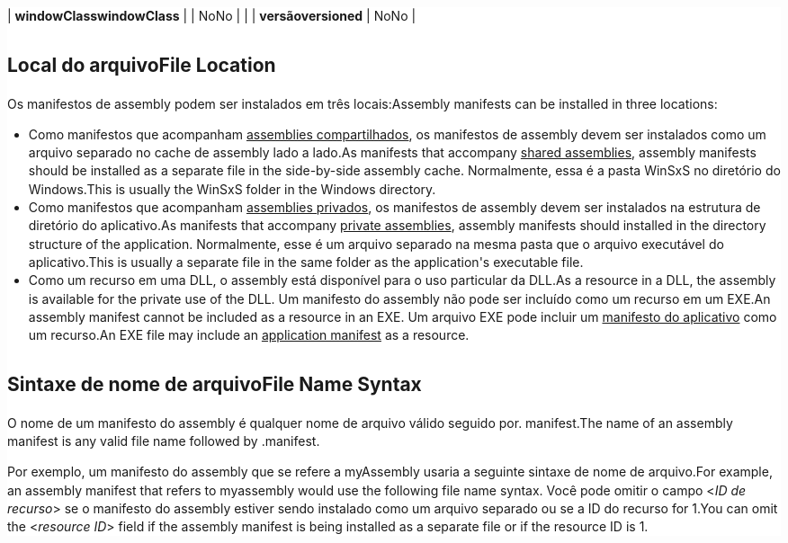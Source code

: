 | <span data-ttu-id="d5333-208">**windowClass**</span><span class="sxs-lookup"><span data-stu-id="d5333-208">**windowClass**</span></span>                   |                           | <span data-ttu-id="d5333-209">No</span><span class="sxs-lookup"><span data-stu-id="d5333-209">No</span></span>       |
|                                   | <span data-ttu-id="d5333-210">**versão**</span><span class="sxs-lookup"><span data-stu-id="d5333-210">**versioned**</span></span>             | <span data-ttu-id="d5333-211">No</span><span class="sxs-lookup"><span data-stu-id="d5333-211">No</span></span>       |



 

## <a name="file-location"></a><span data-ttu-id="d5333-212">Local do arquivo</span><span class="sxs-lookup"><span data-stu-id="d5333-212">File Location</span></span>

<span data-ttu-id="d5333-213">Os manifestos de assembly podem ser instalados em três locais:</span><span class="sxs-lookup"><span data-stu-id="d5333-213">Assembly manifests can be installed in three locations:</span></span>

-   <span data-ttu-id="d5333-214">Como manifestos que acompanham [assemblies compartilhados](/windows/desktop/Msi/shared-assemblies), os manifestos de assembly devem ser instalados como um arquivo separado no cache de assembly lado a lado.</span><span class="sxs-lookup"><span data-stu-id="d5333-214">As manifests that accompany [shared assemblies](/windows/desktop/Msi/shared-assemblies), assembly manifests should be installed as a separate file in the side-by-side assembly cache.</span></span> <span data-ttu-id="d5333-215">Normalmente, essa é a pasta WinSxS no diretório do Windows.</span><span class="sxs-lookup"><span data-stu-id="d5333-215">This is usually the WinSxS folder in the Windows directory.</span></span>
-   <span data-ttu-id="d5333-216">Como manifestos que acompanham [assemblies privados](/windows/desktop/Msi/private-assemblies), os manifestos de assembly devem ser instalados na estrutura de diretório do aplicativo.</span><span class="sxs-lookup"><span data-stu-id="d5333-216">As manifests that accompany [private assemblies](/windows/desktop/Msi/private-assemblies), assembly manifests should installed in the directory structure of the application.</span></span> <span data-ttu-id="d5333-217">Normalmente, esse é um arquivo separado na mesma pasta que o arquivo executável do aplicativo.</span><span class="sxs-lookup"><span data-stu-id="d5333-217">This is usually a separate file in the same folder as the application's executable file.</span></span>
-   <span data-ttu-id="d5333-218">Como um recurso em uma DLL, o assembly está disponível para o uso particular da DLL.</span><span class="sxs-lookup"><span data-stu-id="d5333-218">As a resource in a DLL, the assembly is available for the private use of the DLL.</span></span> <span data-ttu-id="d5333-219">Um manifesto do assembly não pode ser incluído como um recurso em um EXE.</span><span class="sxs-lookup"><span data-stu-id="d5333-219">An assembly manifest cannot be included as a resource in an EXE.</span></span> <span data-ttu-id="d5333-220">Um arquivo EXE pode incluir um [manifesto do aplicativo](application-manifests.md) como um recurso.</span><span class="sxs-lookup"><span data-stu-id="d5333-220">An EXE file may include an [application manifest](application-manifests.md) as a resource.</span></span>

## <a name="file-name-syntax"></a><span data-ttu-id="d5333-221">Sintaxe de nome de arquivo</span><span class="sxs-lookup"><span data-stu-id="d5333-221">File Name Syntax</span></span>

<span data-ttu-id="d5333-222">O nome de um manifesto do assembly é qualquer nome de arquivo válido seguido por. manifest.</span><span class="sxs-lookup"><span data-stu-id="d5333-222">The name of an assembly manifest is any valid file name followed by .manifest.</span></span>

<span data-ttu-id="d5333-223">Por exemplo, um manifesto do assembly que se refere a myAssembly usaria a seguinte sintaxe de nome de arquivo.</span><span class="sxs-lookup"><span data-stu-id="d5333-223">For example, an assembly manifest that refers to myassembly would use the following file name syntax.</span></span> <span data-ttu-id="d5333-224">Você pode omitir o campo <*ID de recurso*> se o manifesto do assembly estiver sendo instalado como um arquivo separado ou se a ID do recurso for 1.</span><span class="sxs-lookup"><span data-stu-id="d5333-224">You can omit the <*resource ID*> field if the assembly manifest is being installed as a separate file or if the resource ID is 1.</span></span>
